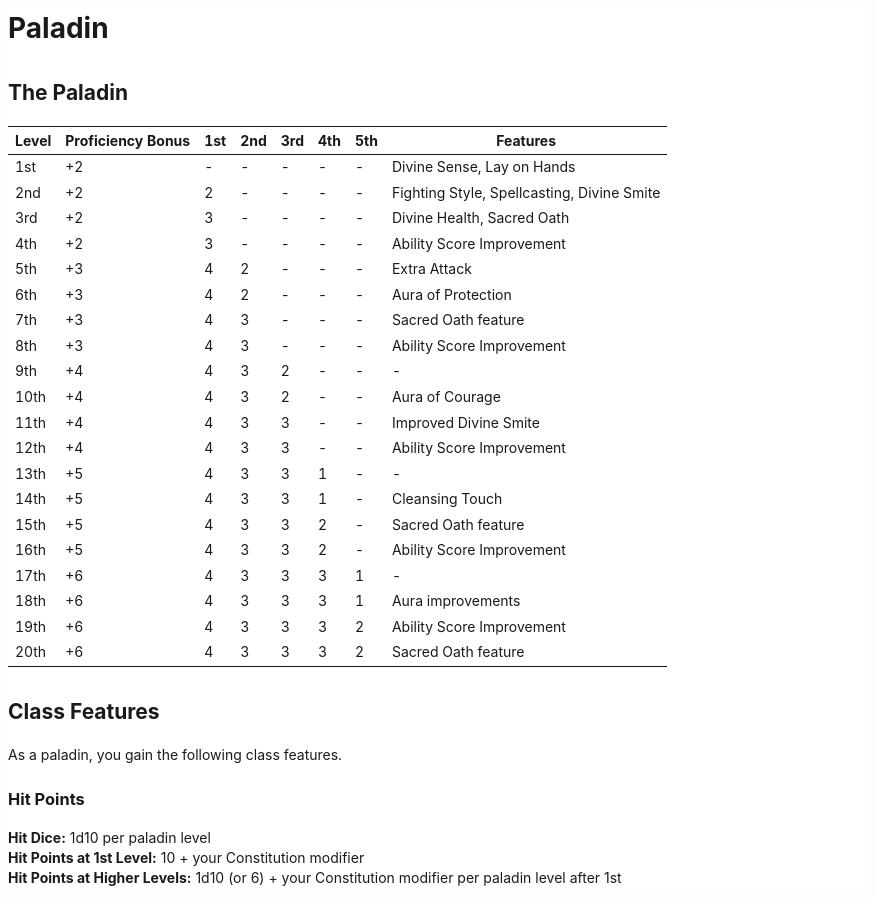 # Paladin
## The Paladin
| Level | Proficiency Bonus | 1st | 2nd | 3rd | 4th | 5th | Features                                   |
|-------|-------------------|-----|-----|-----|-----|-----|--------------------------------------------|
| 1st   | +2                | -   | -   | -   | -   | -   | Divine Sense, Lay on Hands                 |
| 2nd   | +2                | 2   | -   | -   | -   | -   | Fighting Style, Spellcasting, Divine Smite |
| 3rd   | +2                | 3   | -   | -   | -   | -   | Divine Health, Sacred Oath                 |
| 4th   | +2                | 3   | -   | -   | -   | -   | Ability Score Improvement                  |
| 5th   | +3                | 4   | 2   | -   | -   | -   | Extra Attack                               |
| 6th   | +3                | 4   | 2   | -   | -   | -   | Aura of Protection                         |
| 7th   | +3                | 4   | 3   | -   | -   | -   | Sacred Oath feature                        |
| 8th   | +3                | 4   | 3   | -   | -   | -   | Ability Score Improvement                  |
| 9th   | +4                | 4   | 3   | 2   | -   | -   | -                                          |
| 10th  | +4                | 4   | 3   | 2   | -   | -   | Aura of Courage                            |
| 11th  | +4                | 4   | 3   | 3   | -   | -   | Improved Divine Smite                      |
| 12th  | +4                | 4   | 3   | 3   | -   | -   | Ability Score Improvement                  |
| 13th  | +5                | 4   | 3   | 3   | 1   | -   | -                                          |
| 14th  | +5                | 4   | 3   | 3   | 1   | -   | Cleansing Touch                            |
| 15th  | +5                | 4   | 3   | 3   | 2   | -   | Sacred Oath feature                        |
| 16th  | +5                | 4   | 3   | 3   | 2   | -   | Ability Score Improvement                  |
| 17th  | +6                | 4   | 3   | 3   | 3   | 1   | -                                          |
| 18th  | +6                | 4   | 3   | 3   | 3   | 1   | Aura improvements                          |
| 19th  | +6                | 4   | 3   | 3   | 3   | 2   | Ability Score Improvement                  |
| 20th  | +6                | 4   | 3   | 3   | 3   | 2   | Sacred Oath feature                        |

## Class Features
As a paladin, you gain the following class features.

### Hit Points
**Hit Dice:** 1d10 per paladin level  
**Hit Points at 1st Level:** 10 + your Constitution modifier  
**Hit Points at Higher Levels:** 1d10 (or 6) + your Constitution modifier per paladin level after 1st  
